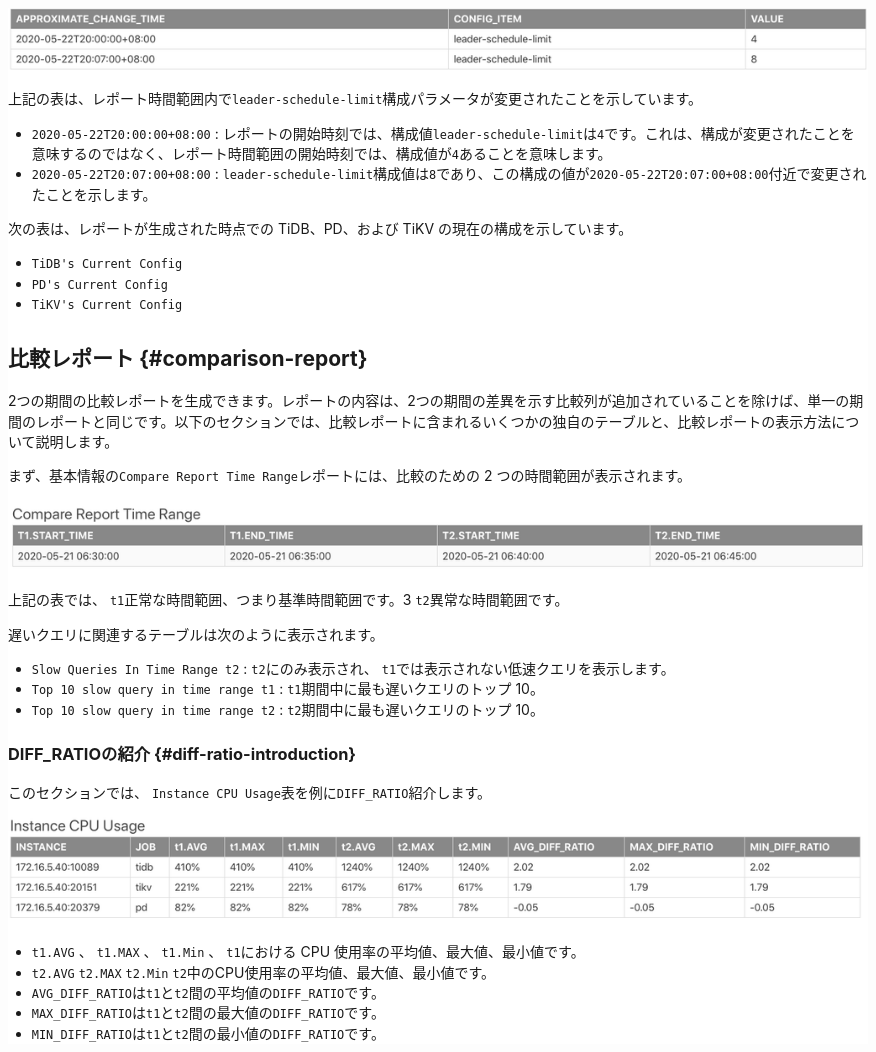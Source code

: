 ![Scheduler Config Change History report](/media/dashboard/dashboard-diagnostics-config-change.png)

上記の表は、レポート時間範囲内で`leader-schedule-limit`構成パラメータが変更されたことを示しています。

-   `2020-05-22T20:00:00+08:00` : レポートの開始時刻では、構成値`leader-schedule-limit`は`4`です。これは、構成が変更されたことを意味するのではなく、レポート時間範囲の開始時刻では、構成値が`4`あることを意味します。
-   `2020-05-22T20:07:00+08:00` : `leader-schedule-limit`構成値は`8`であり、この構成の値が`2020-05-22T20:07:00+08:00`付近で変更されたことを示します。

次の表は、レポートが生成された時点での TiDB、PD、および TiKV の現在の構成を示しています。

-   `TiDB's Current Config`
-   `PD's Current Config`
-   `TiKV's Current Config`

## 比較レポート {#comparison-report}

2つの期間の比較レポートを生成できます。レポートの内容は、2つの期間の差異を示す比較列が追加されていることを除けば、単一の期間のレポートと同じです。以下のセクションでは、比較レポートに含まれるいくつかの独自のテーブルと、比較レポートの表示方法について説明します。

まず、基本情報の`Compare Report Time Range`レポートには、比較のための 2 つの時間範囲が表示されます。

![Compare Report Time Range report](/media/dashboard/dashboard-diagnostics-compare-time.png)

上記の表では、 `t1`正常な時間範囲、つまり基準時間範囲です。3 `t2`異常な時間範囲です。

遅いクエリに関連するテーブルは次のように表示されます。

-   `Slow Queries In Time Range t2` : `t2`にのみ表示され、 `t1`では表示されない低速クエリを表示します。
-   `Top 10 slow query in time range t1` : `t1`期間中に最も遅いクエリのトップ 10。
-   `Top 10 slow query in time range t2` : `t2`期間中に最も遅いクエリのトップ 10。

### DIFF_RATIOの紹介 {#diff-ratio-introduction}

このセクションでは、 `Instance CPU Usage`表を例に`DIFF_RATIO`紹介します。

![Compare Instance CPU Usage report](/media/dashboard/dashboard-diagnostics-compare-instance-cpu-usage.png)

-   `t1.AVG` 、 `t1.MAX` 、 `t1.Min` 、 `t1`における CPU 使用率の平均値、最大値、最小値です。
-   `t2.AVG` `t2.MAX` `t2.Min` `t2`中のCPU使用率の平均値、最大値、最小値です。
-   `AVG_DIFF_RATIO`は`t1`と`t2`間の平均値の`DIFF_RATIO`です。
-   `MAX_DIFF_RATIO`は`t1`と`t2`間の最大値の`DIFF_RATIO`です。
-   `MIN_DIFF_RATIO`は`t1`と`t2`間の最小値の`DIFF_RATIO`です。
